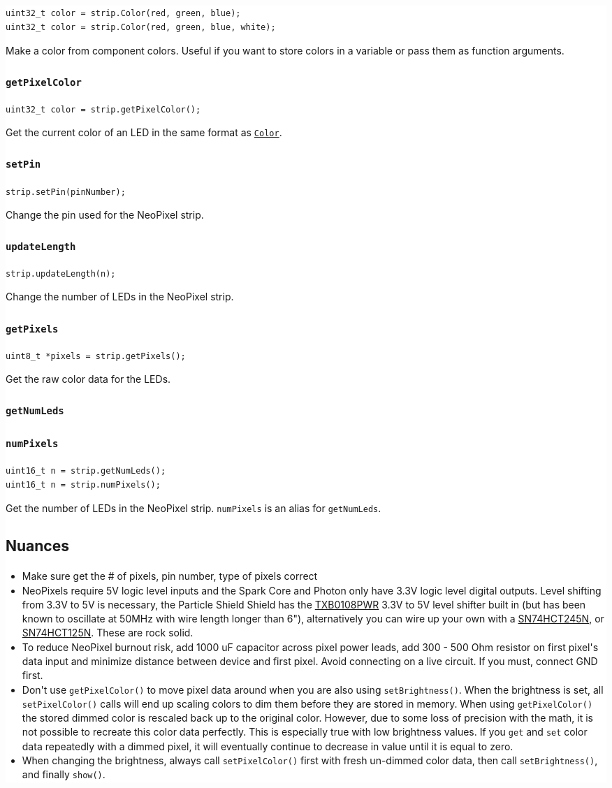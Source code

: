 ```
uint32_t color = strip.Color(red, green, blue);
uint32_t color = strip.Color(red, green, blue, white);
```

Make a color from component colors. Useful if you want to store colors in a variable or pass them as function arguments.

### `getPixelColor`

`uint32_t color = strip.getPixelColor();`

Get the current color of an LED in the same format as [`Color`](#color).

### `setPin`

`strip.setPin(pinNumber);`

Change the pin used for the NeoPixel strip.

### `updateLength`

`strip.updateLength(n);`

Change the number of LEDs in the NeoPixel strip.

### `getPixels`

`uint8_t *pixels = strip.getPixels();`

Get the raw color data for the LEDs.

### `getNumLeds`
### `numPixels`

```
uint16_t n = strip.getNumLeds();
uint16_t n = strip.numPixels();
```

Get the number of LEDs in the NeoPixel strip. `numPixels` is an alias for `getNumLeds`.

## Nuances

- Make sure get the # of pixels, pin number, type of pixels correct
- NeoPixels require 5V logic level inputs and the Spark Core and Photon only have 3.3V logic level digital outputs. Level shifting from 3.3V to 5V is necessary, the Particle Shield Shield has the [TXB0108PWR](http://www.digikey.com/product-search/en?pv7=2&k=TXB0108PWR) 3.3V to 5V level shifter built in (but has been known to oscillate at 50MHz with wire length longer than 6"), alternatively you can wire up your own with a [SN74HCT245N](http://www.digikey.com/product-detail/en/SN74HCT245N/296-1612-5-ND/277258), or [SN74HCT125N](http://www.digikey.com/product-detail/en/SN74HCT125N/296-8386-5-ND/376860). These are rock solid.
- To reduce NeoPixel burnout risk, add 1000 uF capacitor across pixel power leads, add 300 - 500 Ohm resistor on first pixel's data input and minimize distance between device and first pixel.  Avoid connecting on a live circuit. If you must, connect GND first.
- Don't use `getPixelColor()` to move pixel data around when you are also using `setBrightness()`.  When the brightness is set, all `setPixelColor()` calls will end up scaling colors to dim them before they are stored in memory.  When using `getPixelColor()` the stored dimmed color is rescaled back up to the original color.  However, due to some loss of precision with the math, it is not possible to recreate this color data perfectly.  This is especially true with low brightness values.  If you `get` and `set` color data repeatedly with a dimmed pixel, it will eventually continue to decrease in value until it is equal to zero.
- When changing the brightness, always call `setPixelColor()` first with fresh un-dimmed color data, then call `setBrightness()`, and finally `show()`.

